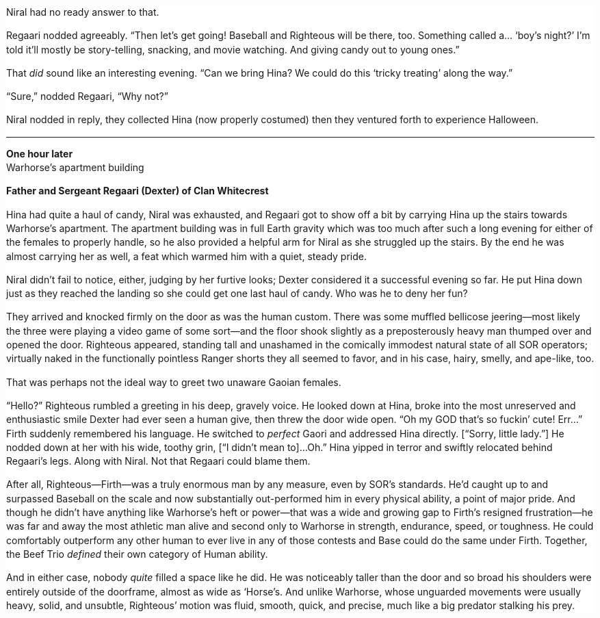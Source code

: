 Niral had no ready answer to that.

Regaari nodded agreeably. “Then let’s get going! Baseball and Righteous will be there, too. Something called a… ‘boy’s night?’ I’m told it’ll mostly be story-telling, snacking, and movie watching. And giving candy out to young ones.”

That *did* sound like an interesting evening. “Can we bring Hina? We could do this ‘tricky treating’ along the way.”

“Sure,” nodded Regaari, “Why not?”

Niral nodded in reply, they collected Hina (now properly costumed) then they ventured forth to experience Halloween.

----

**One hour later**  
Warhorse’s apartment building

**Father and Sergeant Regaari (Dexter) of Clan Whitecrest**

Hina had quite a haul of candy, Niral was exhausted, and Regaari got to show off a bit by carrying Hina up the stairs towards Warhorse’s apartment. The apartment building was in full Earth gravity which was too much after such a long evening for either of the females to properly handle, so he also provided a helpful arm for Niral as she struggled up the stairs. By the end he was almost carrying her as well, a feat which warmed him with a quiet, steady pride.

Niral didn’t fail to notice, either, judging by her furtive looks; Dexter considered it a successful evening so far. He put Hina down just as they reached the landing so she could get one last haul of candy. Who was he to deny her fun?

They arrived and knocked firmly on the door as was the human custom. There was some muffled bellicose jeering—most likely the three were playing a video game of some sort—and the floor shook slightly as a preposterously heavy man thumped over and opened the door. Righteous appeared, standing tall and unashamed in the comically immodest natural state of all SOR operators; virtually naked in the functionally pointless Ranger shorts they all seemed to favor, and in his case, hairy, smelly, and ape-like, too.

That was perhaps not the ideal way to greet two unaware Gaoian females.

“Hello?” Righteous rumbled a greeting in his deep, gravely voice. He looked down at Hina, broke into the most unreserved and enthusiastic smile Dexter had ever seen a human give, then threw the door wide open. “Oh my GOD that’s so fuckin’ cute! Err…” Firth suddenly remembered his language. He switched to *perfect* Gaori and addressed Hina directly. [“Sorry, little lady.”] He nodded down at her with his wide, toothy grin, [“I didn’t mean to]…Oh.” Hina yipped in terror and swiftly relocated behind Regaari’s legs. Along with Niral. Not that Regaari could blame them.

After all, Righteous—Firth—was a truly enormous man by any measure, even by SOR’s standards. He’d caught up to and surpassed Baseball on the scale and now substantially out-performed him in every physical ability, a point of major pride. And though he didn’t have anything like Warhorse’s heft or power—that was a wide and growing gap to Firth’s resigned frustration—he was far and away the most athletic man alive and second only to Warhorse in strength, endurance, speed, or toughness. He could comfortably outperform any other human to ever live in any of those contests and Base could do the same under Firth. Together, the Beef Trio *defined* their own category of Human ability.

And in either case, nobody *quite* filled a space like he did. He was noticeably taller than the door and so broad his shoulders were entirely outside of the doorframe, almost as wide as ‘Horse’s. And unlike Warhorse, whose unguarded movements were usually heavy, solid, and unsubtle, Righteous’ motion was fluid, smooth, quick, and precise, much like a big predator stalking his prey.
